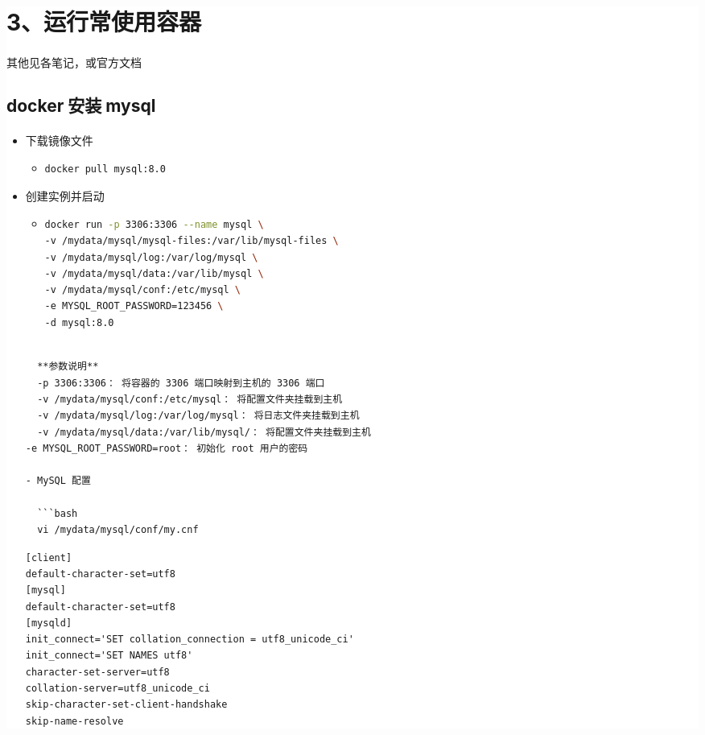 # 3、运行常使用容器

其他见各笔记，或官方文档

## docker 安装 mysql  

- 下载镜像文件  

  - ```bash
    docker pull mysql:8.0
    ```

- 创建实例并启动

  - ```bash
    docker run -p 3306:3306 --name mysql \
    -v /mydata/mysql/mysql-files:/var/lib/mysql-files \
    -v /mydata/mysql/log:/var/log/mysql \
    -v /mydata/mysql/data:/var/lib/mysql \
    -v /mydata/mysql/conf:/etc/mysql \
    -e MYSQL_ROOT_PASSWORD=123456 \
    -d mysql:8.0
    ```
  ```
    
    **参数说明**
    -p 3306:3306： 将容器的 3306 端口映射到主机的 3306 端口
    -v /mydata/mysql/conf:/etc/mysql： 将配置文件夹挂载到主机
    -v /mydata/mysql/log:/var/log/mysql： 将日志文件夹挂载到主机
    -v /mydata/mysql/data:/var/lib/mysql/： 将配置文件夹挂载到主机
  -e MYSQL_ROOT_PASSWORD=root： 初始化 root 用户的密码  
    
  - MySQL 配置  
  
    ```bash
    vi /mydata/mysql/conf/my.cnf
  ```

    ```text
    [client]
    default-character-set=utf8
    [mysql]
    default-character-set=utf8
    [mysqld]
    init_connect='SET collation_connection = utf8_unicode_ci'
    init_connect='SET NAMES utf8'
    character-set-server=utf8
    collation-server=utf8_unicode_ci
    skip-character-set-client-handshake
    skip-name-resolve
    ```
